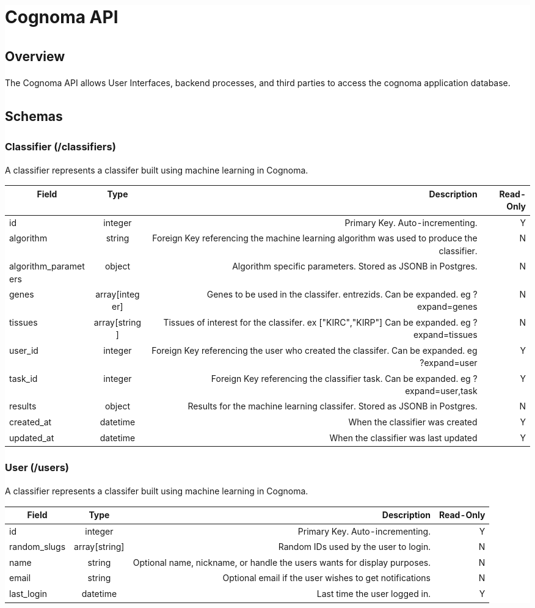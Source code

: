 # Cognoma API


## Overview

The Cognoma API allows User Interfaces, backend processes, and third parties to access the cognoma application database.

## Schemas

### Classifier (/classifiers)

A classifier represents a classifer built using machine learning in Cognoma.


| Field        | Type           | Description | Read-Only
| ------------- |:-------------:| ----------:| ----------:|
| id | integer | Primary Key. Auto-incrementing. | Y |
| algorithm | string | Foreign Key referencing the machine learning algorithm was used to produce the classifier. | N |
| algorithm_parameters | object | Algorithm specific parameters. Stored as JSONB in Postgres. | N |
| genes | array[integer] | Genes to be used in the classifer. entrezids. Can be expanded. eg ?expand=genes | N |
| tissues | array[string] | Tissues of interest for the classifer. ex ["KIRC","KIRP"] Can be expanded. eg ?expand=tissues | N |
| user_id | integer | Foreign Key referencing the user who created the classifer. Can be expanded. eg ?expand=user | Y |
| task_id | integer |  Foreign Key referencing the classifier task. Can be expanded. eg ?expand=user,task | Y |
| results | object | Results for the machine learning classifer. Stored as JSONB in Postgres. | N |
| created_at | datetime | When the classifier was created | Y |
| updated_at | datetime | When the classifier was last updated | Y |

### User (/users)

A classifier represents a classifer built using machine learning in Cognoma.


| Field        | Type           | Description | Read-Only
| ------------- |:-------------:| ----------:| ----------:|
| id | integer | Primary Key. Auto-incrementing. | Y |
| random_slugs | array[string] | Random IDs used by the user to login. | N |
| name | string | Optional name, nickname, or handle the users wants for display purposes. | N |
| email | string | Optional email if the user wishes to get notifications | N |
| last_login | datetime | Last time the user logged in. | Y |
